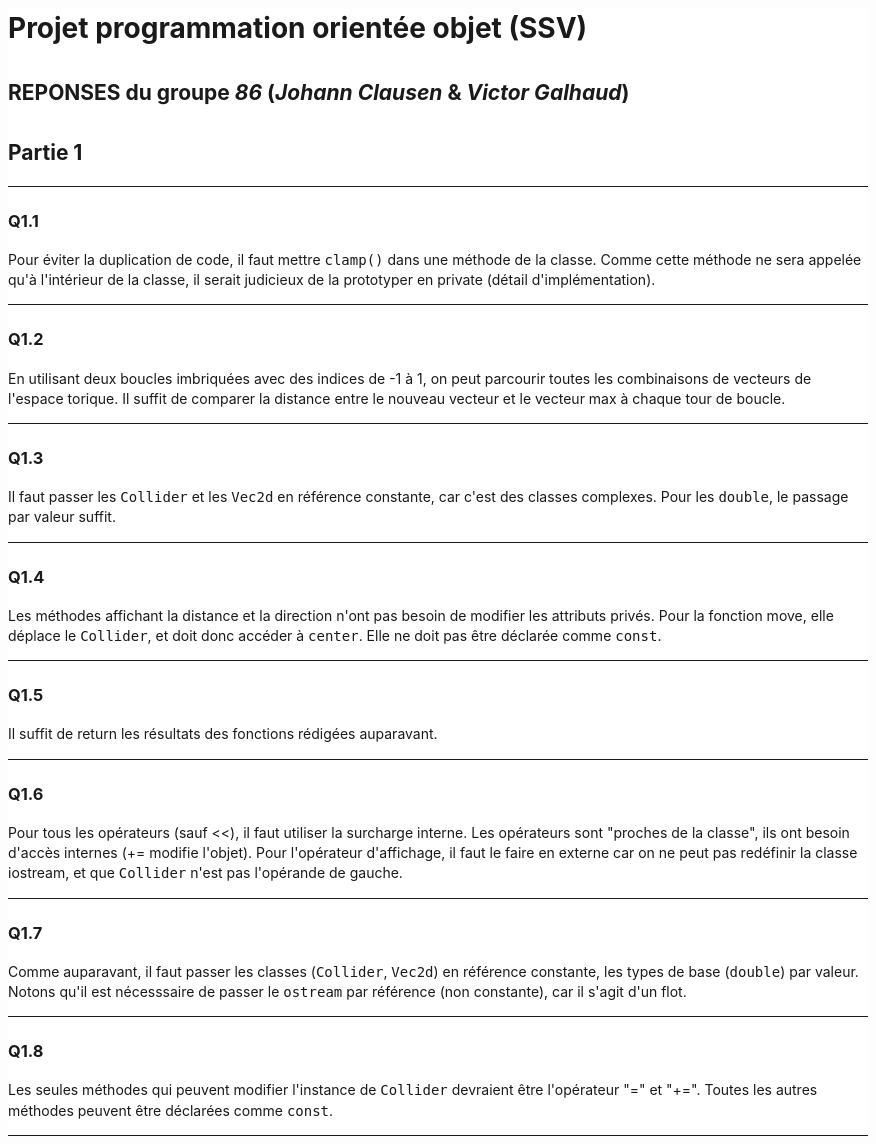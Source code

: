 # Projet programmation orientée objet (SSV)

## REPONSES du groupe *86* (*Johann Clausen* & *Victor Galhaud*)

## Partie 1

**************************************************************
### Q1.1
Pour éviter la duplication de code, il faut mettre <tt>clamp()</tt> dans une méthode de la classe. 
Comme cette méthode ne sera appelée qu'à l'intérieur de la classe, il serait judicieux de la prototyper en private (détail d'implémentation).
**************************************************************
### Q1.2
En utilisant deux boucles imbriquées avec des indices de -1 à 1, on peut parcourir toutes les combinaisons de vecteurs de l'espace torique.
Il suffit de comparer la distance entre le nouveau vecteur et le vecteur max à chaque tour de boucle.
**************************************************************
### Q1.3
Il faut passer les <tt>Collider</tt> et les <tt>Vec2d</tt> en référence constante, car c'est des classes complexes.
Pour les <tt>double</tt>, le passage par valeur suffit.
**************************************************************
### Q1.4
Les méthodes affichant la distance et la direction n'ont pas besoin de modifier les attributs privés.
Pour la fonction move, elle déplace le <tt>Collider</tt>, et doit donc accéder à <tt>center</tt>. Elle ne doit pas être déclarée comme <tt>const</tt>.
**************************************************************
### Q1.5
Il suffit de return les résultats des fonctions rédigées auparavant.
**************************************************************
### Q1.6
Pour tous les opérateurs (sauf <<), il faut utiliser la surcharge interne. Les opérateurs sont "proches de la classe", ils ont besoin d'accès internes (+= modifie l'objet). 
Pour l'opérateur d'affichage, il faut le faire en externe car on ne peut pas redéfinir la classe iostream, et que <tt>Collider</tt> n'est pas l'opérande de gauche.
**************************************************************
### Q1.7
Comme auparavant, il faut passer les classes (<tt>Collider</tt>, <tt>Vec2d</tt>) en référence constante, les types de base (<tt>double</tt>) par valeur.
Notons qu'il est nécesssaire de passer le <tt>ostream</tt> par référence (non constante), car il s'agit d'un flot.
**************************************************************
### Q1.8
Les seules méthodes qui peuvent modifier l'instance de <tt>Collider</tt> devraient être l'opérateur "=" et "+=".
Toutes les autres méthodes peuvent être déclarées comme <tt>const</tt>.
**************************************************************
